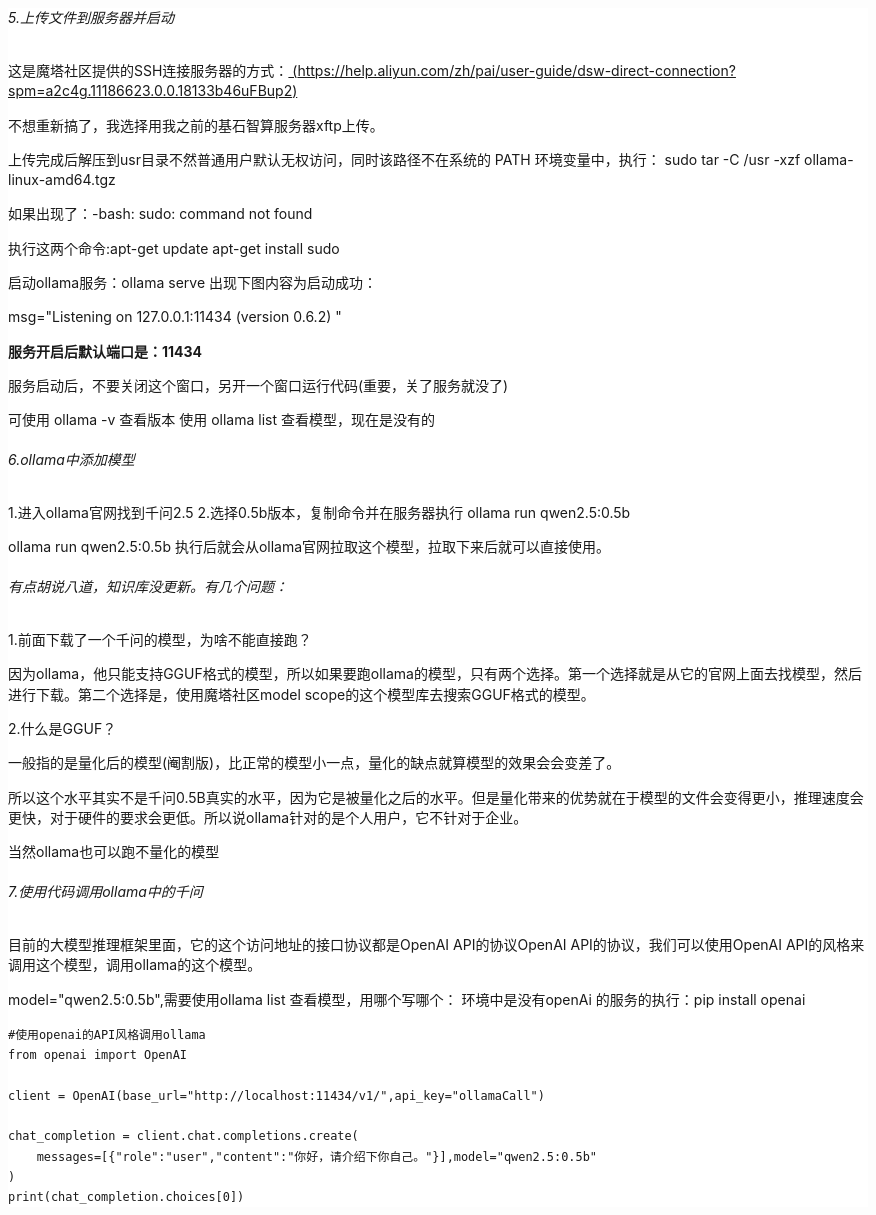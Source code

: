 ###### 5.上传文件到服务器并启动
这是魔塔社区提供的SSH连接服务器的方式：[ (https://help.aliyun.com/zh/pai/user-guide/dsw-direct-connection?spm=a2c4g.11186623.0.0.18133b46uFBup2)](https://help.aliyun.com/zh/pai/user-guide/dsw-direct-connection?spm=a2c4g.11186623.0.0.18133b46uFBup2)

不想重新搞了，我选择用我之前的基石智算服务器xftp上传。

上传完成后解压到usr目录不然普通用户默认无权访问，同时该路径不在系统的 PATH 环境变量中，执行： sudo tar -C /usr -xzf ollama-linux-amd64.tgz

如果出现了：-bash: sudo: command not found

执行这两个命令:apt-get update apt-get install sudo

启动ollama服务：ollama serve
出现下图内容为启动成功：

msg="Listening on 127.0.0.1:11434 (version 0.6.2) "

**服务开启后默认端口是：11434**

服务启动后，不要关闭这个窗口，另开一个窗口运行代码(重要，关了服务就没了)

可使用 ollama -v 查看版本
使用 ollama list 查看模型，现在是没有的

###### 6.ollama中添加模型
1.进入ollama官网找到千问2.5
2.选择0.5b版本，复制命令并在服务器执行   ollama run qwen2.5:0.5b

ollama run qwen2.5:0.5b 执行后就会从ollama官网拉取这个模型，拉取下来后就可以直接使用。

###### 有点胡说八道，知识库没更新。有几个问题：

1.前面下载了一个千问的模型，为啥不能直接跑？

因为ollama，他只能支持GGUF格式的模型，所以如果要跑ollama的模型，只有两个选择。第一个选择就是从它的官网上面去找模型，然后进行下载。第二个选择是，使用魔塔社区model scope的这个模型库去搜索GGUF格式的模型。

2.什么是GGUF？

一般指的是量化后的模型(阉割版)，比正常的模型小一点，量化的缺点就算模型的效果会会变差了。

所以这个水平其实不是千问0.5B真实的水平，因为它是被量化之后的水平。但是量化带来的优势就在于模型的文件会变得更小，推理速度会更快，对于硬件的要求会更低。所以说ollama针对的是个人用户，它不针对于企业。

当然ollama也可以跑不量化的模型

###### 7.使用代码调用ollama中的千问
目前的大模型推理框架里面，它的这个访问地址的接口协议都是OpenAI API的协议OpenAI API的协议，我们可以使用OpenAI API的风格来调用这个模型，调用ollama的这个模型。

model="qwen2.5:0.5b",需要使用ollama list 查看模型，用哪个写哪个：
环境中是没有openAi 的服务的执行：pip install openai

```
#使用openai的API风格调用ollama
from openai import OpenAI

client = OpenAI(base_url="http://localhost:11434/v1/",api_key="ollamaCall")

chat_completion = client.chat.completions.create(
    messages=[{"role":"user","content":"你好，请介绍下你自己。"}],model="qwen2.5:0.5b"
)
print(chat_completion.choices[0])
```
